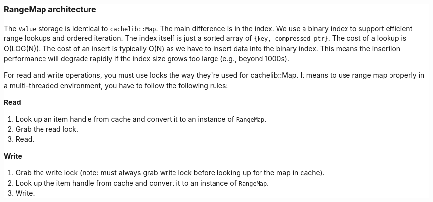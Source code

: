 

### RangeMap architecture

The `Value` storage is identical to `cachelib::Map`. The main difference is in the index. We use a binary index to support efficient range lookups and ordered iteration. The index itself is just a sorted array of `{key, compressed ptr}`. The cost of a lookup is O(LOG(N)). The cost of an insert is typically O(N) as we have to insert data into the binary index. This means the insertion performance will degrade rapidly if the index size grows too large (e.g., beyond 1000s).

For read and write operations, you must use locks the way they're used for cachelib::Map. It means to use range map properly in a multi-threaded environment, you have to follow the following rules:

**Read**

1. Look up an item handle from cache and convert it to an instance of `RangeMap`.
2. Grab the read lock.
3. Read.

**Write**

1. Grab the write lock (note: must always grab write lock before looking up for the map in cache).
2. Look up the item handle from cache and convert it to an instance of `RangeMap`.
3. Write.
